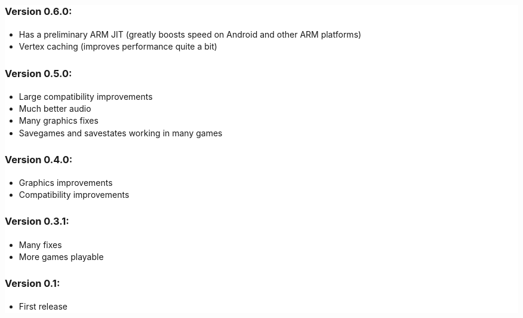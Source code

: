### Version 0.6.0:

* Has a preliminary ARM JIT (greatly boosts speed on Android and other ARM platforms)
* Vertex caching (improves performance quite a bit)

### Version 0.5.0:

* Large compatibility improvements
* Much better audio
* Many graphics fixes
* Savegames and savestates working in many games

### Version 0.4.0:

* Graphics improvements
* Compatibility improvements

### Version 0.3.1:

* Many fixes
* More games playable

### Version 0.1:

* First release

